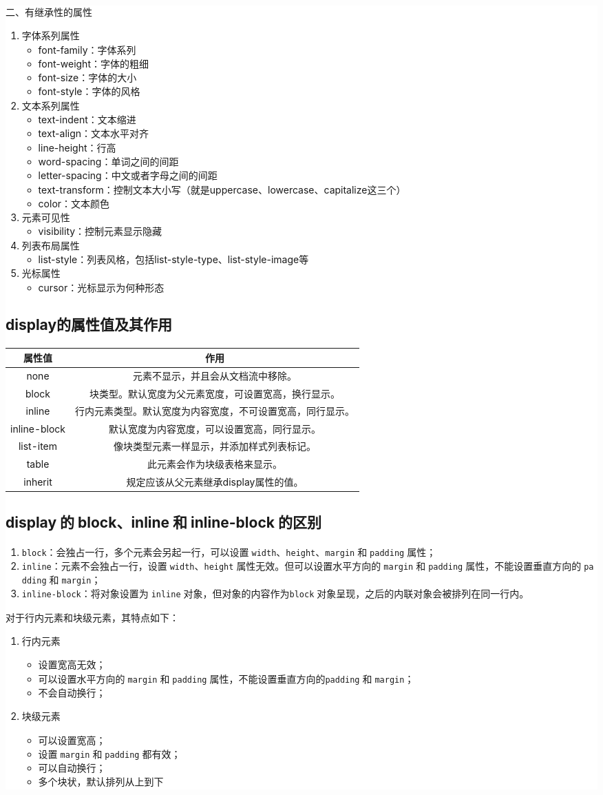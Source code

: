 二、有继承性的属性

1. 字体系列属性
   - font-family：字体系列
   - font-weight：字体的粗细
   - font-size：字体的大小
   - font-style：字体的风格
2. 文本系列属性
   - text-indent：文本缩进
   - text-align：文本水平对齐
   - line-height：行高
   - word-spacing：单词之间的间距
   - letter-spacing：中文或者字母之间的间距
   - text-transform：控制文本大小写（就是uppercase、lowercase、capitalize这三个）
   - color：文本颜色
3. 元素可见性
   - visibility：控制元素显示隐藏
4. 列表布局属性
   - list-style：列表风格，包括list-style-type、list-style-image等
5. 光标属性
   - cursor：光标显示为何种形态

## display的属性值及其作用

|    属性值    |                            作用                            |
| :----------: | :--------------------------------------------------------: |
|     none     |             元素不显示，并且会从文档流中移除。             |
|    block     |    块类型。默认宽度为父元素宽度，可设置宽高，换行显示。    |
|    inline    | 行内元素类型。默认宽度为内容宽度，不可设置宽高，同行显示。 |
| inline-block |        默认宽度为内容宽度，可以设置宽高，同行显示。        |
|  list-item   |         像块类型元素一样显示，并添加样式列表标记。         |
|    table     |                此元素会作为块级表格来显示。                |
|   inherit    |           规定应该从父元素继承display属性的值。            |

## display 的 block、inline 和 inline-block 的区别

1. `block`：会独占一行，多个元素会另起一行，可以设置 `width`、`height`、`margin` 和 `padding` 属性；
2. `inline`：元素不会独占一行，设置 `width`、`height` 属性无效。但可以设置水平方向的 `margin` 和 `padding` 属性，不能设置垂直方向的 `padding` 和 `margin`；
3. `inline-block`：将对象设置为 `inline` 对象，但对象的内容作为`block` 对象呈现，之后的内联对象会被排列在同一行内。

对于行内元素和块级元素，其特点如下：

1. 行内元素

    - 设置宽高无效；
    - 可以设置水平方向的 `margin` 和 `padding` 属性，不能设置垂直方向的`padding` 和 `margin`；
    - 不会自动换行；
2. 块级元素
    - 可以设置宽高；
    - 设置 `margin` 和 `padding` 都有效；
    - 可以自动换行；
    - 多个块状，默认排列从上到下
